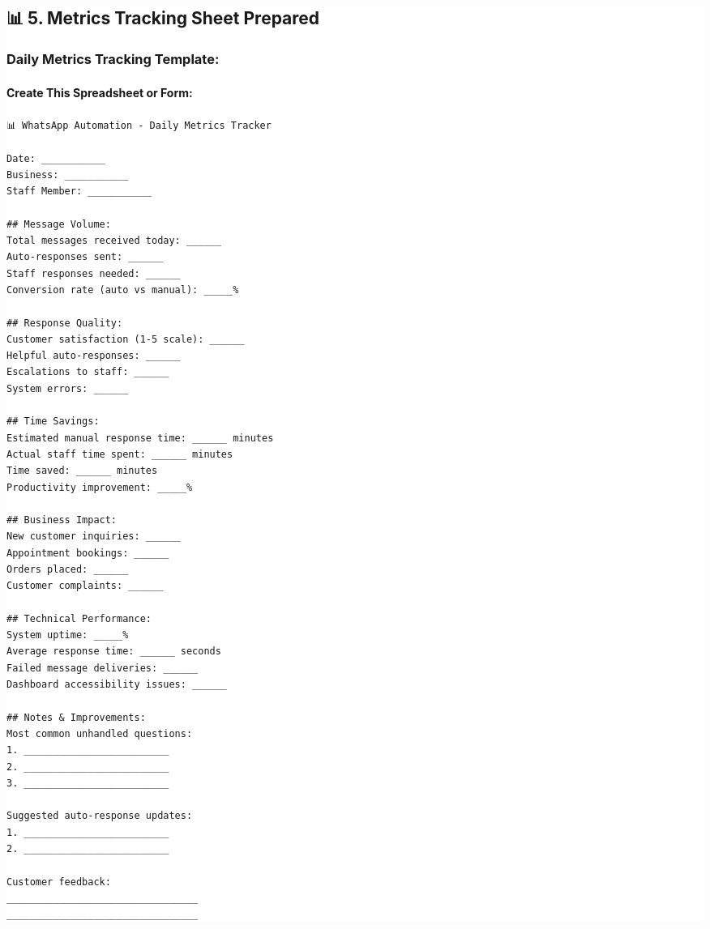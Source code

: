 
## 📊 **5. Metrics Tracking Sheet Prepared**

### **Daily Metrics Tracking Template:**

#### **Create This Spreadsheet or Form:**

```
📊 WhatsApp Automation - Daily Metrics Tracker

Date: ___________
Business: ___________
Staff Member: ___________

## Message Volume:
Total messages received today: ______
Auto-responses sent: ______
Staff responses needed: ______
Conversion rate (auto vs manual): _____%

## Response Quality:
Customer satisfaction (1-5 scale): ______
Helpful auto-responses: ______
Escalations to staff: ______
System errors: ______

## Time Savings:
Estimated manual response time: ______ minutes
Actual staff time spent: ______ minutes
Time saved: ______ minutes
Productivity improvement: _____%

## Business Impact:
New customer inquiries: ______
Appointment bookings: ______
Orders placed: ______
Customer complaints: ______

## Technical Performance:
System uptime: _____%
Average response time: ______ seconds
Failed message deliveries: ______
Dashboard accessibility issues: ______

## Notes & Improvements:
Most common unhandled questions:
1. _________________________
2. _________________________
3. _________________________

Suggested auto-response updates:
1. _________________________
2. _________________________

Customer feedback:
_________________________________
_________________________________
```
